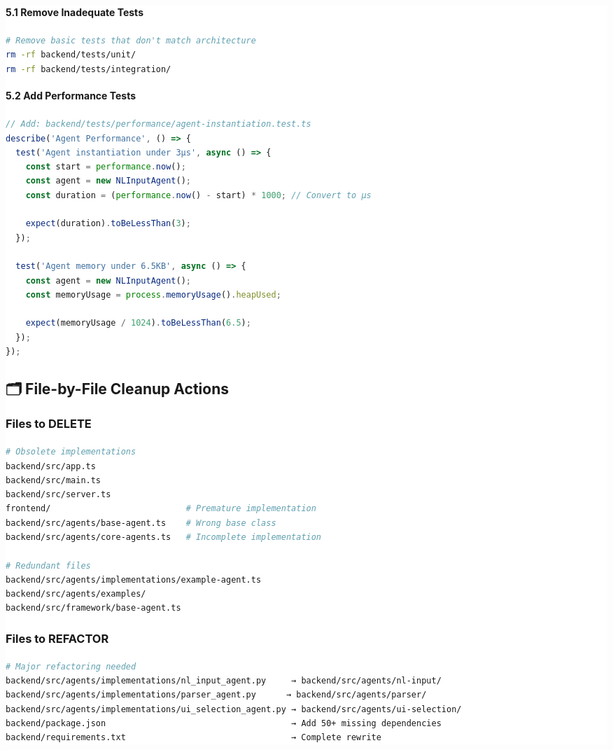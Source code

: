 #### 5.1 Remove Inadequate Tests
```bash
# Remove basic tests that don't match architecture
rm -rf backend/tests/unit/
rm -rf backend/tests/integration/
```

#### 5.2 Add Performance Tests
```typescript
// Add: backend/tests/performance/agent-instantiation.test.ts
describe('Agent Performance', () => {
  test('Agent instantiation under 3μs', async () => {
    const start = performance.now();
    const agent = new NLInputAgent();
    const duration = (performance.now() - start) * 1000; // Convert to μs
    
    expect(duration).toBeLessThan(3);
  });
  
  test('Agent memory under 6.5KB', async () => {
    const agent = new NLInputAgent();
    const memoryUsage = process.memoryUsage().heapUsed;
    
    expect(memoryUsage / 1024).toBeLessThan(6.5);
  });
});
```

## 🗂️ File-by-File Cleanup Actions

### Files to DELETE
```bash
# Obsolete implementations
backend/src/app.ts
backend/src/main.ts
backend/src/server.ts
frontend/                           # Premature implementation
backend/src/agents/base-agent.ts    # Wrong base class
backend/src/agents/core-agents.ts   # Incomplete implementation

# Redundant files
backend/src/agents/implementations/example-agent.ts
backend/src/agents/examples/
backend/src/framework/base-agent.ts
```

### Files to REFACTOR
```bash
# Major refactoring needed
backend/src/agents/implementations/nl_input_agent.py     → backend/src/agents/nl-input/
backend/src/agents/implementations/parser_agent.py      → backend/src/agents/parser/
backend/src/agents/implementations/ui_selection_agent.py → backend/src/agents/ui-selection/
backend/package.json                                     → Add 50+ missing dependencies
backend/requirements.txt                                 → Complete rewrite
```
